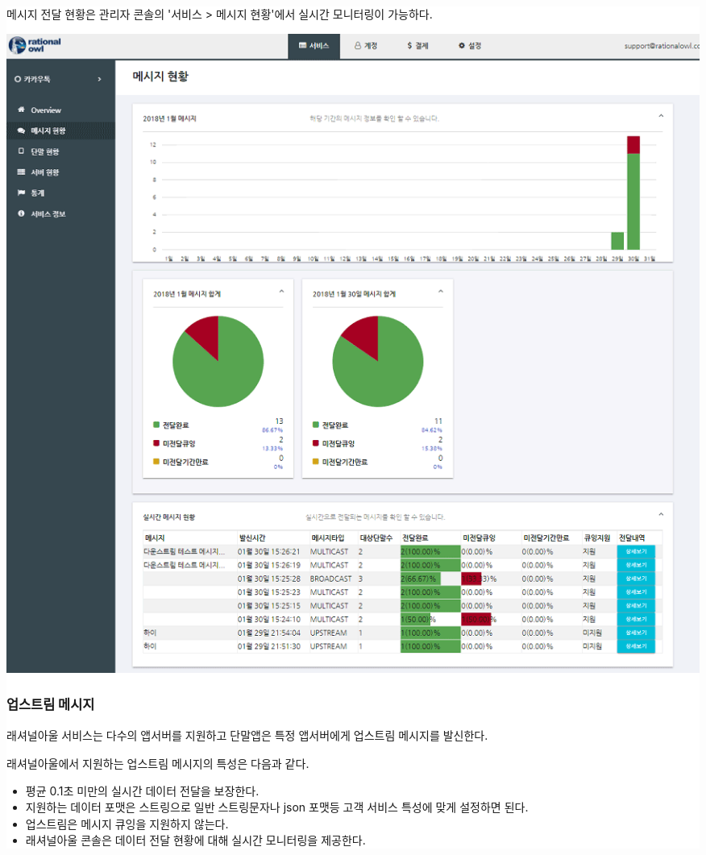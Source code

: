 메시지 전달 현황은 관리자 콘솔의 '서비스 > 메시지 현황'에서 실시간 모니터링이 가능하다.

![이미지 이름](./img/msg_monitoring.gif)

### 업스트림 메시지

래셔널아울 서비스는 다수의 앱서버를 지원하고 단말앱은 특정 앱서버에게 업스트림 메시지를 발신한다. 

래셔널아울에서 지원하는 업스트림 메시지의 특성은 다음과 같다.

- 평균 0.1초 미만의 실시간 데이터 전달을 보장한다.
- 지원하는 데이터 포맷은 스트링으로 일반 스트링문자나 json 포맷등 고객 서비스 특성에 맞게 설정하면 된다.
- 업스트림은 메시지 큐잉을 지원하지 않는다.
- 래셔널아울 콘솔은 데이터 전달 현황에 대해 실시간 모니터링을 제공한다.
